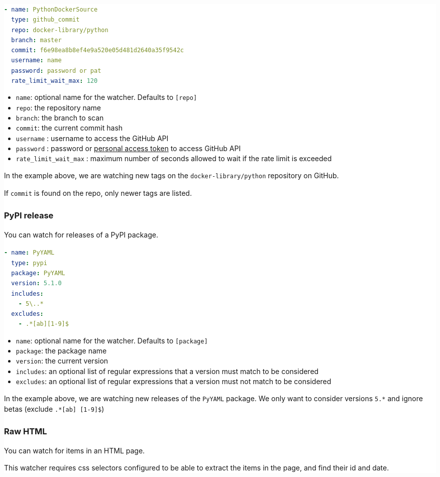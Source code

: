 ```yaml
- name: PythonDockerSource
  type: github_commit
  repo: docker-library/python
  branch: master
  commit: f6e98ea8b8ef4e9a520e05d481d2640a35f9542c
  username: name
  password: password or pat
  rate_limit_wait_max: 120
```

* `name`: optional name for the watcher. Defaults to `[repo]`
* `repo`: the repository name
* `branch`: the branch to scan
* `commit`: the current commit hash
* `username` : username to access the GitHub API
* `password` : password or [personal access token](https://help.github.com/en/github/authenticating-to-github/creating-a-personal-access-token-for-the-command-line) to access GitHub API
* `rate_limit_wait_max` : maximum number of seconds allowed to wait if the rate limit is exceeded

In the example above, we are watching new tags on the `docker-library/python` repository on GitHub.

If `commit` is found on the repo, only newer tags are listed.

### PyPI release

You can watch for releases of a PyPI package.

```yaml
- name: PyYAML
  type: pypi
  package: PyYAML
  version: 5.1.0
  includes:
    - 5\..*
  excludes:
    - .*[ab][1-9]$
```

* `name`: optional name for the watcher. Defaults to `[package]`
* `package`: the package name
* `version`: the current version
* `includes`: an optional list of regular expressions that a version must match to be considered
* `excludes`: an optional list of regular expressions that a version must not match to be considered

In the example above, we are watching new releases of the `PyYAML` package.
We only want to consider versions `5.*` and ignore betas (exclude `.*[ab] [1-9]$`)

### Raw HTML

You can watch for items in an HTML page.

This watcher requires css selectors configured to be able to extract the items in the page, and find their id and date.
